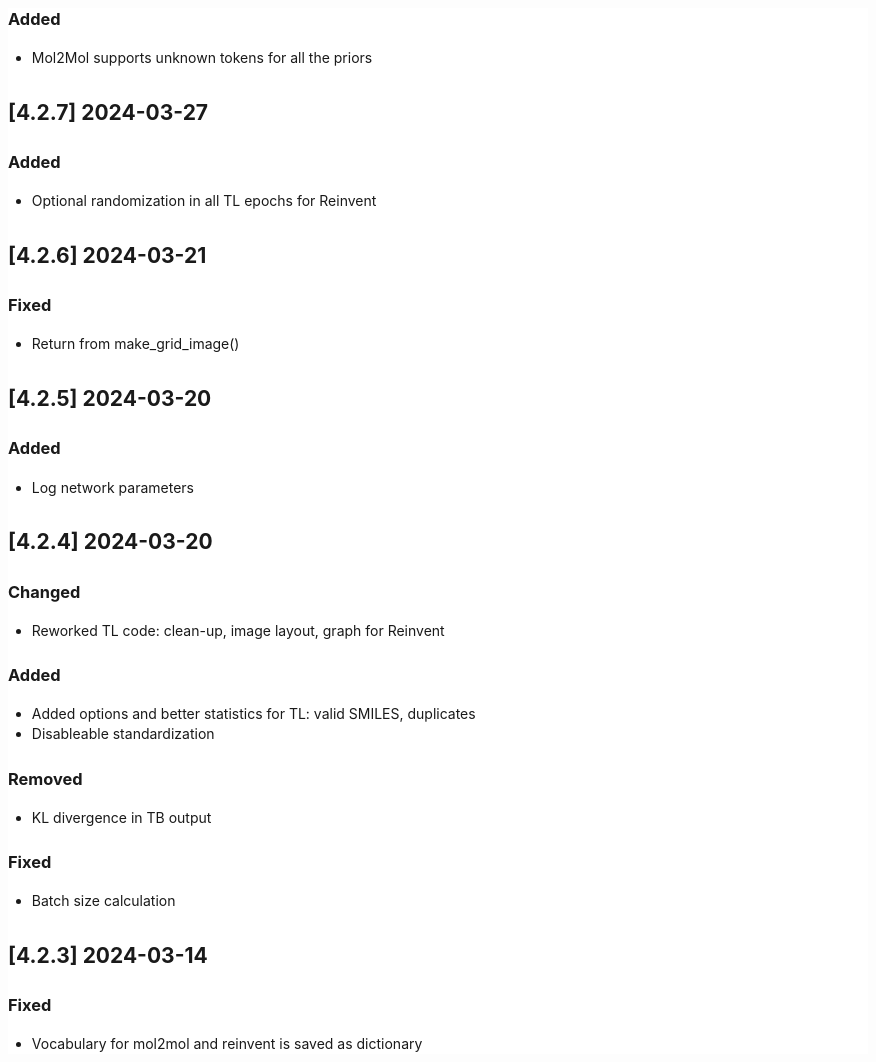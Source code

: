 ### Added

- Mol2Mol supports unknown tokens for all the priors



## [4.2.7] 2024-03-27

### Added

- Optional randomization in all TL epochs for Reinvent


## [4.2.6] 2024-03-21

### Fixed

- Return from make\_grid\_image()


## [4.2.5] 2024-03-20

### Added

- Log network parameters


## [4.2.4] 2024-03-20

### Changed

- Reworked TL code: clean-up, image layout, graph for Reinvent

### Added

- Added options and better statistics for TL: valid SMILES, duplicates
- Disableable standardization

### Removed

- KL divergence in TB output

### Fixed

- Batch size calculation


## [4.2.3] 2024-03-14

### Fixed

- Vocabulary for mol2mol and reinvent is saved as dictionary
